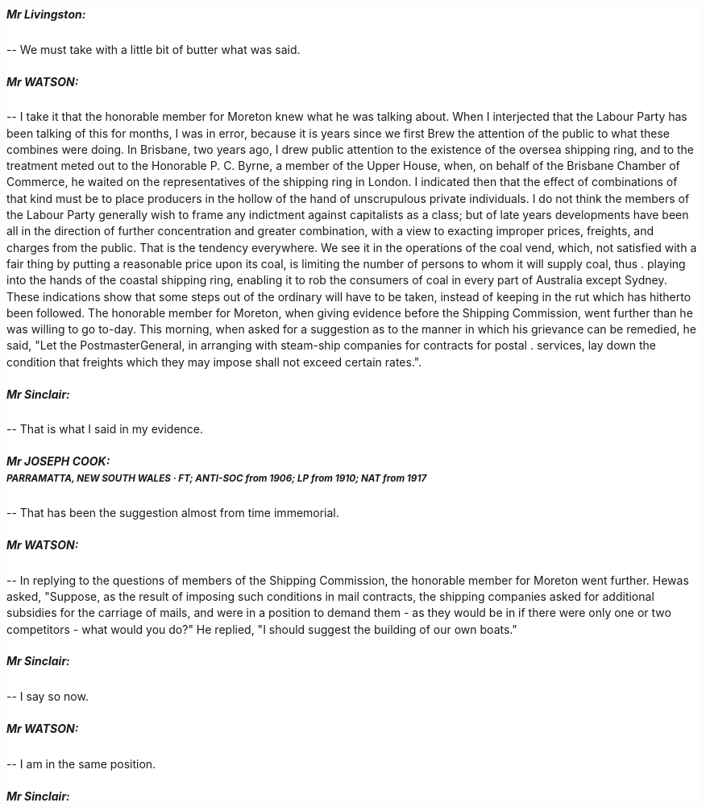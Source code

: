 ##### Mr Livingston:

-- We must take with a little bit of butter what was said. 

##### Mr WATSON:

-- I take it that the honorable member for Moreton knew what he was talking about. When I interjected that the Labour Party has been talking of this for months, I was in error, because it is years since we first Brew the attention of the public to what these combines were doing. In Brisbane, two years ago, I drew public attention to the existence of the oversea shipping ring, and to the treatment meted out to the Honorable P. C. Byrne, a member of the Upper House, when, on behalf of the Brisbane Chamber of Commerce, he waited on the representatives of the shipping ring in London. I indicated then that the effect of combinations of that kind must be to place producers in the hollow of the hand of unscrupulous private individuals. I do not think the members of the Labour Party generally wish to frame any indictment against capitalists as a class; but of late years developments have been all in the direction of further concentration and greater combination, with a view to exacting improper prices, freights, and charges from the public. That is the tendency everywhere. We see it in the operations of the coal vend, which, not satisfied with a fair thing by putting a reasonable price upon its coal, is limiting the number of persons to whom it will supply coal, thus . playing into the hands of the coastal shipping ring, enabling it to rob the consumers of coal in every part of Australia except Sydney. These indications show that some steps out of the ordinary will have to be taken, instead of keeping in the rut which has hitherto been followed. The honorable member for Moreton, when giving evidence before the Shipping Commission, went further than he was willing to go to-day. This morning, when asked for a suggestion as to the manner in which his grievance can be remedied, he said, "Let the PostmasterGeneral, in arranging with steam-ship companies for contracts for postal . services, lay down the condition that freights which they may impose shall not exceed certain rates.". 

##### Mr Sinclair:

-- That is what I said in my evidence. 

##### Mr JOSEPH COOK:<br><small class="text-muted">PARRAMATTA, NEW SOUTH WALES &middot; FT; ANTI-SOC from 1906; LP from 1910; NAT from 1917</small>

--  That has been the suggestion almost from time immemorial. 

##### Mr WATSON:

-- In replying to the questions of members of the Shipping Commission, the honorable member for Moreton went further. Hewas asked, "Suppose, as the result of imposing such conditions in mail contracts, the shipping companies asked for additional subsidies for the carriage of mails, and were in a position to demand them - as they would be in if there were only one or two competitors - what would you do?" He replied, "I should suggest the building of our own boats." 

##### Mr Sinclair:

-- I say so now. 

##### Mr WATSON:

-- I am in the same position. 

##### Mr Sinclair:
